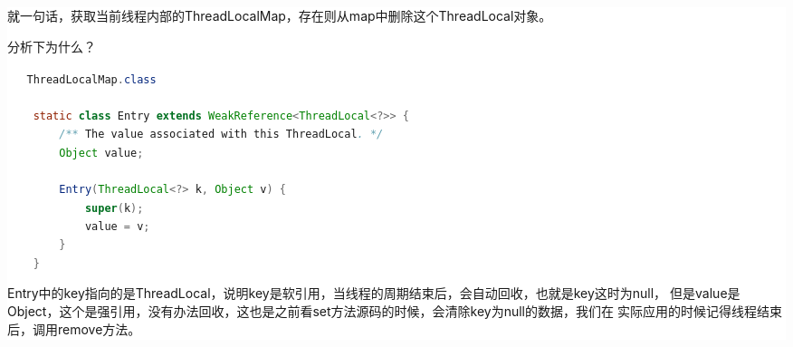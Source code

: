 就一句话，获取当前线程内部的ThreadLocalMap，存在则从map中删除这个ThreadLocal对象。

分析下为什么？

```java
   ThreadLocalMap.class

    static class Entry extends WeakReference<ThreadLocal<?>> {
        /** The value associated with this ThreadLocal. */
        Object value;

        Entry(ThreadLocal<?> k, Object v) {
            super(k);
            value = v;
        }
    }

```

Entry中的key指向的是ThreadLocal，说明key是软引用，当线程的周期结束后，会自动回收，也就是key这时为null，
但是value是Object，这个是强引用，没有办法回收，这也是之前看set方法源码的时候，会清除key为null的数据，我们在
实际应用的时候记得线程结束后，调用remove方法。

